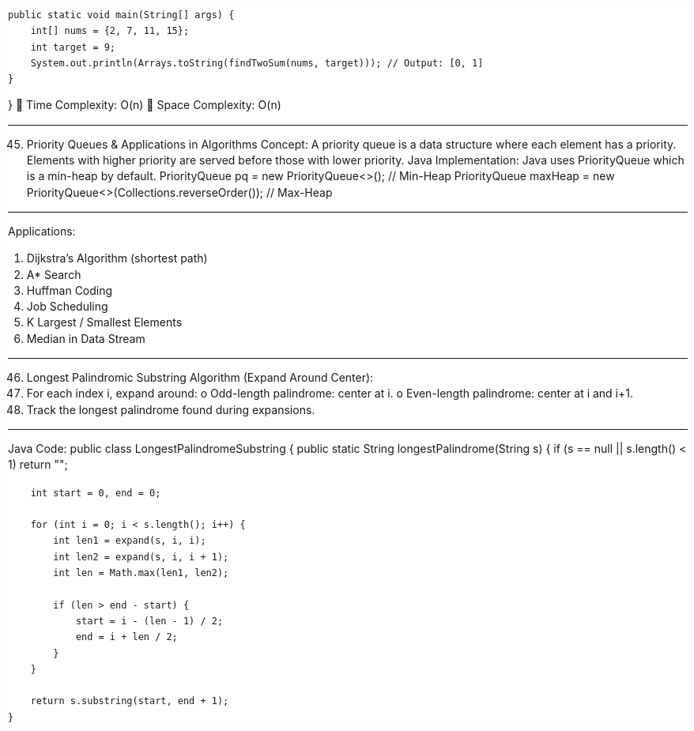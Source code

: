     public static void main(String[] args) {
        int[] nums = {2, 7, 11, 15};
        int target = 9;
        System.out.println(Arrays.toString(findTwoSum(nums, target))); // Output: [0, 1]
    }
}
🔹 Time Complexity: O(n)
🔹 Space Complexity: O(n)
________________________________________
45. Priority Queues & Applications in Algorithms
 Concept:
A priority queue is a data structure where each element has a priority. Elements with higher priority are served before those with lower priority.
 Java Implementation:
Java uses PriorityQueue which is a min-heap by default.
PriorityQueue<Integer> pq = new PriorityQueue<>(); // Min-Heap
PriorityQueue<Integer> maxHeap = new PriorityQueue<>(Collections.reverseOrder()); // Max-Heap
________________________________________
 Applications:
1.	Dijkstra’s Algorithm (shortest path)
2.	A* Search
3.	Huffman Coding
4.	Job Scheduling
5.	K Largest / Smallest Elements
6.	Median in Data Stream
________________________________________
46. Longest Palindromic Substring
 Algorithm (Expand Around Center):
1.	For each index i, expand around:
o	Odd-length palindrome: center at i.
o	Even-length palindrome: center at i and i+1.
2.	Track the longest palindrome found during expansions.
________________________________________
 Java Code:
public class LongestPalindromeSubstring {
    public static String longestPalindrome(String s) {
        if (s == null || s.length() < 1) return "";

        int start = 0, end = 0;

        for (int i = 0; i < s.length(); i++) {
            int len1 = expand(s, i, i);
            int len2 = expand(s, i, i + 1);
            int len = Math.max(len1, len2);

            if (len > end - start) {
                start = i - (len - 1) / 2;
                end = i + len / 2;
            }
        }

        return s.substring(start, end + 1);
    }
